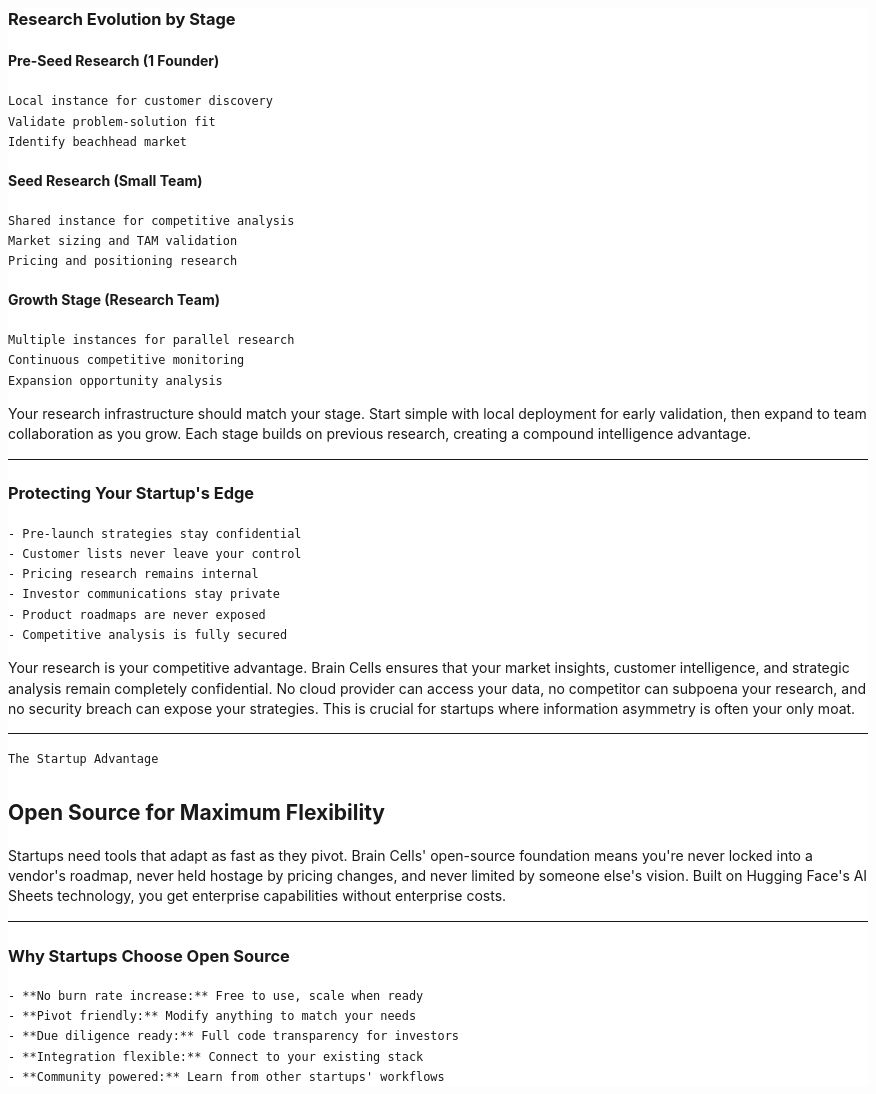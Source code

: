 ### Research Evolution by Stage

#### Pre-Seed Research (1 Founder)
	Local instance for customer discovery
	Validate problem-solution fit
	Identify beachhead market

#### Seed Research (Small Team)
	Shared instance for competitive analysis
	Market sizing and TAM validation
	Pricing and positioning research

#### Growth Stage (Research Team)
	Multiple instances for parallel research
	Continuous competitive monitoring
	Expansion opportunity analysis

Your research infrastructure should match your stage. Start simple with local deployment for early validation, then expand to team collaboration as you grow. Each stage builds on previous research, creating a compound intelligence advantage.

---

### Protecting Your Startup's Edge
	- Pre-launch strategies stay confidential
	- Customer lists never leave your control
	- Pricing research remains internal
	- Investor communications stay private
	- Product roadmaps are never exposed
	- Competitive analysis is fully secured

Your research is your competitive advantage. Brain Cells ensures that your market insights, customer intelligence, and strategic analysis remain completely confidential. No cloud provider can access your data, no competitor can subpoena your research, and no security breach can expose your strategies. This is crucial for startups where information asymmetry is often your only moat.

---
	The Startup Advantage
## Open Source for Maximum Flexibility

Startups need tools that adapt as fast as they pivot. Brain Cells' open-source foundation means you're never locked into a vendor's roadmap, never held hostage by pricing changes, and never limited by someone else's vision. Built on Hugging Face's AI Sheets technology, you get enterprise capabilities without enterprise costs.

---

### Why Startups Choose Open Source
	- **No burn rate increase:** Free to use, scale when ready
	- **Pivot friendly:** Modify anything to match your needs
	- **Due diligence ready:** Full code transparency for investors
	- **Integration flexible:** Connect to your existing stack
	- **Community powered:** Learn from other startups' workflows
